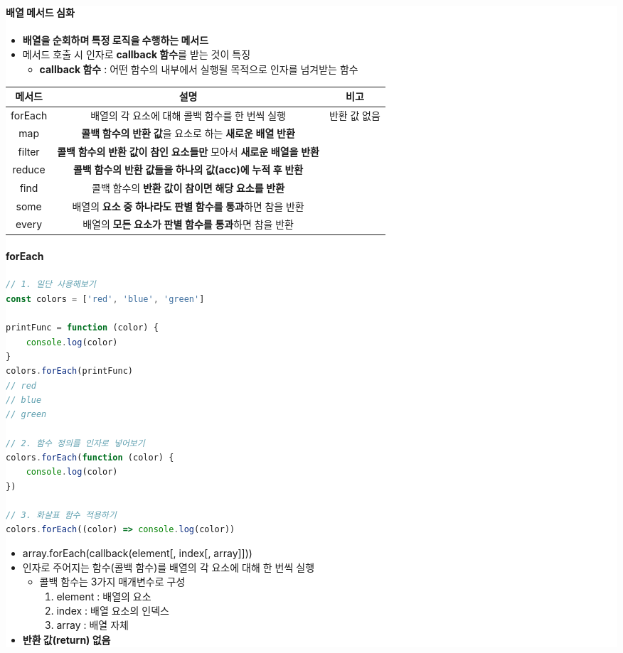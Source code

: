 

#### 배열 메서드 심화

- **배열을 순회하며 특정 로직을 수행하는 메서드**
- 메서드 호출 시 인자로 **callback 함수**를 받는 것이 특징
  - **callback 함수** : 어떤 함수의 내부에서 실행될 목적으로 인자를 넘겨받는 함수

| 메서드  |                             설명                             |     비고     |
| :-----: | :----------------------------------------------------------: | :----------: |
| forEach |        배열의 각 요소에 대해 콜백 함수를 한 번씩 실행        | 반환 값 없음 |
|   map   |  **콜백 함수의 반환 값**을 요소로 하는 **새로운 배열 반환**  |              |
| filter  | **콜백 함수의 반환 값이 참인 요소들만** 모아서 **새로운 배열을 반환** |              |
| reduce  |  **콜백 함수의 반환 값들을 하나의 값(acc)에 누적 후 반환**   |              |
|  find   |      콜백 함수의 **반환 값이 참이면 해당 요소를 반환**       |              |
|  some   |  배열의 **요소 중 하나라도 판별 함수를 통과**하면 참을 반환  |              |
|  every  |    배열의 **모든 요소가 판별 함수를 통과**하면 참을 반환     |              |



#### forEach

```js
// 1. 일단 사용해보기
const colors = ['red', 'blue', 'green']

printFunc = function (color) {
    console.log(color)
}
colors.forEach(printFunc)
// red
// blue
// green

// 2. 함수 정의를 인자로 넣어보기
colors.forEach(function (color) {
    console.log(color)
})

// 3. 화살표 함수 적용하기
colors.forEach((color) => console.log(color))
```

- array.forEach(callback(element[, index[, array]]))
- 인자로 주어지는 함수(콜백 함수)를 배열의 각 요소에 대해 한 번씩 실행
  - 콜백 함수는 3가지 매개변수로 구성
    1. element : 배열의 요소
    2. index : 배열 요소의 인덱스
    3. array : 배열 자체
- **반환 값(return) 없음**
